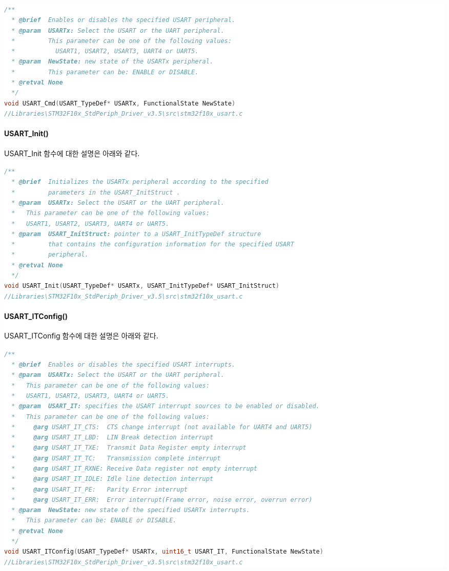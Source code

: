 ```c
/**
  * @brief  Enables or disables the specified USART peripheral.
  * @param  USARTx: Select the USART or the UART peripheral. 
  *         This parameter can be one of the following values:
  *           USART1, USART2, USART3, UART4 or UART5.
  * @param  NewState: new state of the USARTx peripheral.
  *         This parameter can be: ENABLE or DISABLE.
  * @retval None
  */
void USART_Cmd(USART_TypeDef* USARTx, FunctionalState NewState)
//Libraries\STM32F10x_StdPeriph_Driver_v3.5\src\stm32f10x_usart.c
```

#### USART_Init()

USART_Init 함수에 대한 설명은 아래와 같다.

```c
/**
  * @brief  Initializes the USARTx peripheral according to the specified
  *         parameters in the USART_InitStruct .
  * @param  USARTx: Select the USART or the UART peripheral. 
  *   This parameter can be one of the following values:
  *   USART1, USART2, USART3, UART4 or UART5.
  * @param  USART_InitStruct: pointer to a USART_InitTypeDef structure
  *         that contains the configuration information for the specified USART 
  *         peripheral.
  * @retval None
  */
void USART_Init(USART_TypeDef* USARTx, USART_InitTypeDef* USART_InitStruct)
//Libraries\STM32F10x_StdPeriph_Driver_v3.5\src\stm32f10x_usart.c
```

#### USART_ITConfig()

USART_ITConfig 함수에 대한 설명은 아래와 같다.

```c
/**
  * @brief  Enables or disables the specified USART interrupts.
  * @param  USARTx: Select the USART or the UART peripheral. 
  *   This parameter can be one of the following values:
  *   USART1, USART2, USART3, UART4 or UART5.
  * @param  USART_IT: specifies the USART interrupt sources to be enabled or disabled.
  *   This parameter can be one of the following values:
  *     @arg USART_IT_CTS:  CTS change interrupt (not available for UART4 and UART5)
  *     @arg USART_IT_LBD:  LIN Break detection interrupt
  *     @arg USART_IT_TXE:  Transmit Data Register empty interrupt
  *     @arg USART_IT_TC:   Transmission complete interrupt
  *     @arg USART_IT_RXNE: Receive Data register not empty interrupt
  *     @arg USART_IT_IDLE: Idle line detection interrupt
  *     @arg USART_IT_PE:   Parity Error interrupt
  *     @arg USART_IT_ERR:  Error interrupt(Frame error, noise error, overrun error)
  * @param  NewState: new state of the specified USARTx interrupts.
  *   This parameter can be: ENABLE or DISABLE.
  * @retval None
  */
void USART_ITConfig(USART_TypeDef* USARTx, uint16_t USART_IT, FunctionalState NewState)
//Libraries\STM32F10x_StdPeriph_Driver_v3.5\src\stm32f10x_usart.c
```
